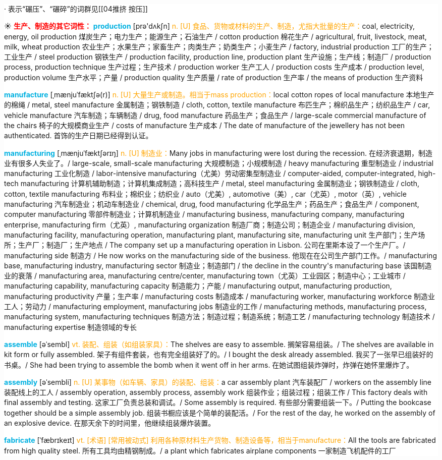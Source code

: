 · 表示“碾压”、“碾碎”的词群见[[04推挤 按压]]

☀ <font color="red">**生产、制造的其它词性：**</font>
<font color="sky blue">**production**</font> [prə'dʌkʃn] 
<font color="orange">n. [U] 食品、货物或材料的生产、制造，尤指大批量的生产：</font>coal, electricity, energy, oil production 煤炭生产；电力生产；能源生产；石油生产 / cotton production 棉花生产 / agricultural, fruit, livestock, meat, milk, wheat production 农业生产；水果生产；家畜生产；肉类生产；奶类生产；小麦生产 / factory, industrial production 工厂的生产；工业生产 / steel production 钢铁生产 / production facility, production line, production plant 生产设施；生产线；制造厂 / production process, production technique 生产过程；生产技术 / production worker 生产工人 / production costs 生产成本 / production level, production volume 生产水平；产量 / production quality 生产质量 / rate of production 生产率 / the means of production 生产资料
           
<font color="sky blue">**manufacture**</font> [ˌmænjuˈfæktʃə(r)] 
<font color="orange">n. [U] 大量生产或制造。相当于mass production：</font>local cotton ropes of local manufacture 本地生产的棉绳 / metal, steel manufacture 金属制造；钢铁制造 / cloth, cotton, textile manufacture 布匹生产；棉织品生产；纺织品生产 / car, vehicle manufacture 汽车制造；车辆制造 / drug, food manufacture 药品生产；食品生产 / large-scale commercial manufacture of the chairs 椅子的大规模商业生产 / costs of manufacture 生产成本 / The date of manufacture of the jewellery has not been authenticated. 首饰的生产日期已经得到认证。
           
<font color="sky blue">**manufacturing**</font> [ˌmænjuˈfæktʃərɪŋ]
<font color="orange">n. [U] 制造业：</font>Many jobs in manufacturing were lost during the recession. 在经济衰退期，制造业有很多人失业了。/ large-scale, small-scale manufacturing 大规模制造；小规模制造 / heavy manufacturing 重型制造业 / industrial manufacturing 工业化制造 / labor-intensive manufacturing（尤美）劳动密集型制造业 / computer-aided, computer-integrated, high-tech manufacturing 计算机辅助制造；计算机集成制造；高科技生产 / metal, steel manufacturing 金属制造业；钢铁制造业 / cloth, cotton, textile manufacturing 布料业；棉织业；纺织业 / auto（尤美）, automotive（美）, car（尤英）, motor（英）, vehicle manufacturing 汽车制造业；机动车制造业 / chemical, drug, food manufacturing 化学品生产；药品生产；食品生产 / component, computer manufacturing 零部件制造业；计算机制造业 / manufacturing business, manufacturing company, manufacturing enterprise, manufacturing firm（尤英）, manufacturing organization 制造厂商；制造公司；制造企业 / manufacturing division, manufacturing facility, manufacturing operation, manufacturing plant, manufacturing site, manufacturing unit 生产部门；生产场所；生产厂；制造厂；生产地点 / The company set up a manufacturing operation in Lisbon. 公司在里斯本设了一个生产厂。/ manufacturing side 制造方 / He now works on the manufacturing side of the business. 他现在在公司生产部门工作。/ manufacturing base, manufacturing industry, manufacturing sector 制造业；制造部门 / the decline in the country's manufacturing base 该国制造业的衰落 / manufacturing area, manufacturing centre/center, manufacturing town（尤英）工业园区；制造中心；工业城市 / manufacturing capability, manufacturing capacity 制造能力；产能 / manufacturing output, manufacturing production, manufacturing productivity 产量；生产率 / manufacturing costs 制造成本 / manufacturing worker, manufacturing workforce 制造业工人；劳动力 / manufacturing employment, manufacturing jobs 制造业的工作 / manufacturing methods, manufacturing process, manufacturing system, manufacturing techniques 制造方法；制造过程；制造系统；制造工艺 / manufacturing technology 制造技术 / manufacturing expertise 制造领域的专长

<font color="sky blue">**assemble**</font> [əˈsembl]
<font color="orange">vt. 装配、组装（如组装家具）：</font>The shelves are easy to assemble. 搁架容易组装。/ The shelves are available in kit form or fully assembled. 架子有组件套装，也有完全组装好了的。/ I bought the desk already assembled. 我买了一张早已组装好的书桌。/ She had been trying to assemble the bomb when it went off in her arms. 在她试图组装炸弹时，炸弹在她怀里爆炸了。

<font color="sky blue">**assembly**</font> [əˈsembli]
<font color="orange">n. [U] 某事物（如车辆、家具）的装配、组装：</font>a car assembly plant 汽车装配厂 / workers on the assembly line 装配线上的工人 / assembly operation, assembly process, assembly work 组装作业；组装过程；组装工作 / This factory deals with final assembly and testing. 这家工厂负责总装和调试。/ Some assembly is required. 有些部分需要组装一下。/ Putting the bookcase together should be a simple assembly job. 组装书橱应该是个简单的装配活。/ For the rest of the day, he worked on the assembly of an explosive device. 在那天余下的时间里，他继续组装爆炸装置。          

<font color="sky blue">**fabricate**</font> [ˈfæbrɪkeɪt]
<font color="orange">vt. [术语] [常用被动式] 利用各种原材料生产货物、制造设备等，相当于manufacture：</font>All the tools are fabricated from high quality steel. 所有工具均由精钢制成。/ a plant which fabricates airplane components 一家制造飞机配件的工厂
